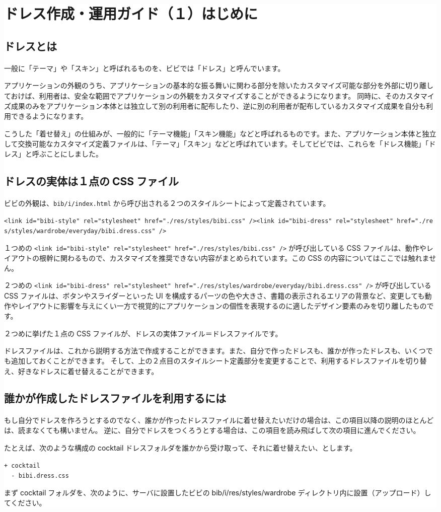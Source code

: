 
ドレス作成・運用ガイド（１）はじめに
================================================================================================================================




ドレスとは
--------------------------------------------------------------------------------------------------------------------------------

一般に「テーマ」や「スキン」と呼ばれるものを、ビビでは「ドレス」と呼んでいます。

アプリケーションの外観のうち、アプリケーションの基本的な振る舞いに関わる部分を除いたカスタマイズ可能な部分を外部に切り離しておけば、利用者は、安全な範囲でアプリケーションの外観をカスタマイズすることができるようになります。
同時に、そのカスタマイズ成果のみをアプリケーション本体とは独立して別の利用者に配布したり、逆に別の利用者が配布しているカスタマイズ成果を自分も利用できるようになります。

こうした「着せ替え」の仕組みが、一般的に「テーマ機能」「スキン機能」などと呼ばれるものです。また、アプリケーション本体と独立して交換可能なカスタマイズ定義ファイルは、「テーマ」「スキン」などと呼ばれています。そしてビビでは、これらを「ドレス機能」「ドレス」と呼ぶことにしました。




ドレスの実体は１点の CSS ファイル
--------------------------------------------------------------------------------------------------------------------------------

ビビの外観は、`bib/i/index.html` から呼び出される２つのスタイルシートによって定義されています。

```
<link id="bibi-style" rel="stylesheet" href="./res/styles/bibi.css" /><link id="bibi-dress" rel="stylesheet" href="./res/styles/wardrobe/everyday/bibi.dress.css" />
```

１つめの `<link id="bibi-style" rel="stylesheet" href="./res/styles/bibi.css" />` が呼び出している CSS ファイルは、動作やレイアウトの根幹に関わるもので、カスタマイズを推奨できない内容がまとめられています。この CSS の内容についてはここでは触れません。

２つめの `<link id="bibi-dress" rel="stylesheet" href="./res/styles/wardrobe/everyday/bibi.dress.css" />` が呼び出している CSS ファイルは、ボタンやスライダーといった UI を構成するパーツの色や大きさ、書籍の表示されるエリアの背景など、変更しても動作やレイアウトに影響を与えにくい一方で視覚的にアプリケーションの個性を表現するのに適したデザイン要素のみを切り離したものです。

２つめに挙げた１点の CSS ファイルが、ドレスの実体ファイル＝ドレスファイルです。

ドレスファイルは、これから説明する方法で作成することができます。また、自分で作ったドレスも、誰かが作ったドレスも、いくつでも追加しておくことができます。
そして、上の２点目のスタイルシート定義部分を変更することで、利用するドレスファイルを切り替え、好きなドレスに着せ替えることができます。




誰かが作成したドレスファイルを利用するには
--------------------------------------------------------------------------------------------------------------------------------

もし自分でドレスを作ろうとするのでなく、誰かが作ったドレスファイルに着せ替えたいだけの場合は、この項目以降の説明のほとんどは、読まなくても構いません。
逆に、自分でドレスをつくろうとする場合は、この項目を読み飛ばして次の項目に進んでください。

たとえば、次のような構成の cocktail ドレスフォルダを誰かから受け取って、それに着せ替えたい、とします。

```
+ cocktail
  - bibi.dress.css 
```

まず cocktail フォルダを、次のように、サーバに設置したビビの bib/i/res/styles/wardrobe ディレクトリ内に設置（アップロード）してください。
